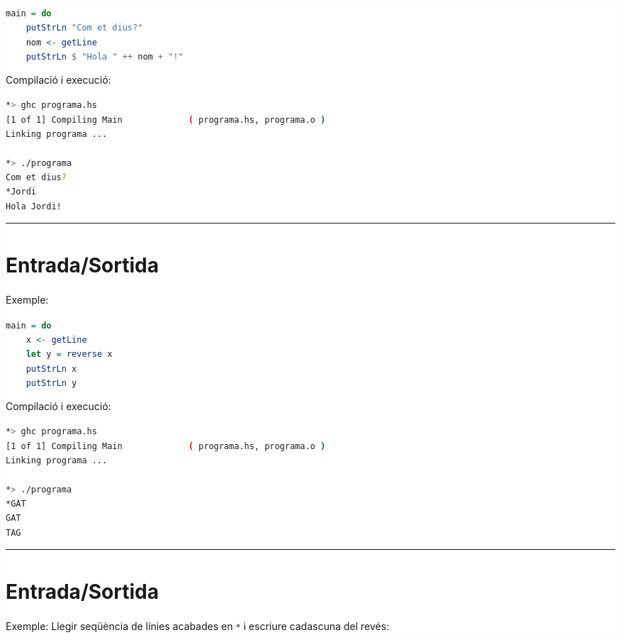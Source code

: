 ```haskell
main = do
    putStrLn "Com et dius?"
    nom <- getLine
    putStrLn $ "Hola " ++ nom + "!"
```

Compilació i execució:

```bash
*> ghc programa.hs
[1 of 1] Compiling Main             ( programa.hs, programa.o )
Linking programa ...

*> ./programa
Com et dius?
*Jordi
Hola Jordi!
```

---

#  Entrada/Sortida

Exemple:

```haskell
main = do
    x <- getLine
    let y = reverse x
    putStrLn x
    putStrLn y
```

Compilació i execució:

```bash
*> ghc programa.hs
[1 of 1] Compiling Main             ( programa.hs, programa.o )
Linking programa ...

*> ./programa
*GAT
GAT
TAG
```


---

#  Entrada/Sortida

Exemple: Llegir seqüència de línies acabades en `*`
i escriure cadascuna del revés:
